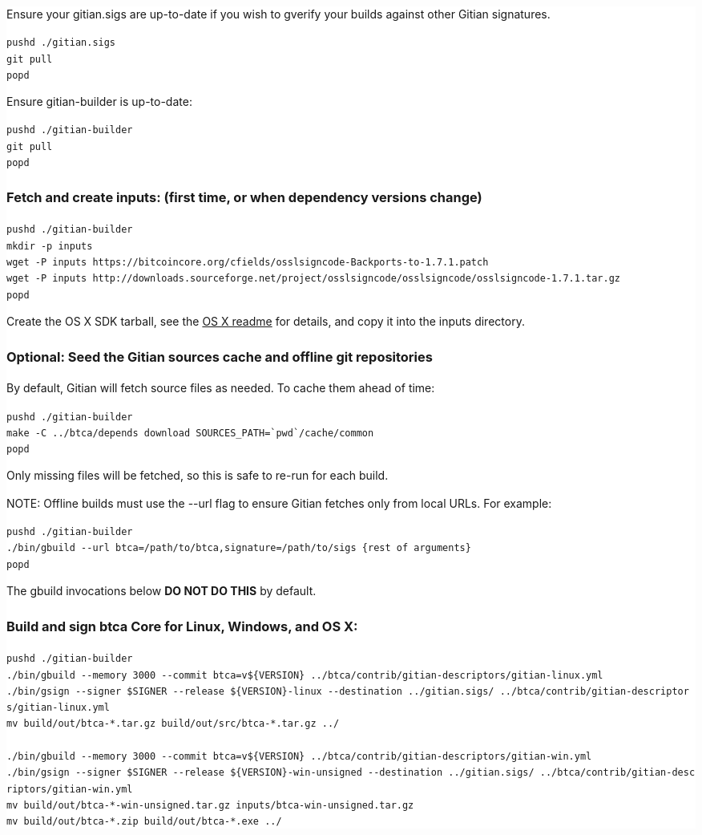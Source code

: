 Ensure your gitian.sigs are up-to-date if you wish to gverify your builds against other Gitian signatures.

    pushd ./gitian.sigs
    git pull
    popd

Ensure gitian-builder is up-to-date:

    pushd ./gitian-builder
    git pull
    popd

### Fetch and create inputs: (first time, or when dependency versions change)

    pushd ./gitian-builder
    mkdir -p inputs
    wget -P inputs https://bitcoincore.org/cfields/osslsigncode-Backports-to-1.7.1.patch
    wget -P inputs http://downloads.sourceforge.net/project/osslsigncode/osslsigncode/osslsigncode-1.7.1.tar.gz
    popd

Create the OS X SDK tarball, see the [OS X readme](README_osx.md) for details, and copy it into the inputs directory.

### Optional: Seed the Gitian sources cache and offline git repositories

By default, Gitian will fetch source files as needed. To cache them ahead of time:

    pushd ./gitian-builder
    make -C ../btca/depends download SOURCES_PATH=`pwd`/cache/common
    popd

Only missing files will be fetched, so this is safe to re-run for each build.

NOTE: Offline builds must use the --url flag to ensure Gitian fetches only from local URLs. For example:

    pushd ./gitian-builder
    ./bin/gbuild --url btca=/path/to/btca,signature=/path/to/sigs {rest of arguments}
    popd

The gbuild invocations below <b>DO NOT DO THIS</b> by default.

### Build and sign btca Core for Linux, Windows, and OS X:

    pushd ./gitian-builder
    ./bin/gbuild --memory 3000 --commit btca=v${VERSION} ../btca/contrib/gitian-descriptors/gitian-linux.yml
    ./bin/gsign --signer $SIGNER --release ${VERSION}-linux --destination ../gitian.sigs/ ../btca/contrib/gitian-descriptors/gitian-linux.yml
    mv build/out/btca-*.tar.gz build/out/src/btca-*.tar.gz ../

    ./bin/gbuild --memory 3000 --commit btca=v${VERSION} ../btca/contrib/gitian-descriptors/gitian-win.yml
    ./bin/gsign --signer $SIGNER --release ${VERSION}-win-unsigned --destination ../gitian.sigs/ ../btca/contrib/gitian-descriptors/gitian-win.yml
    mv build/out/btca-*-win-unsigned.tar.gz inputs/btca-win-unsigned.tar.gz
    mv build/out/btca-*.zip build/out/btca-*.exe ../
